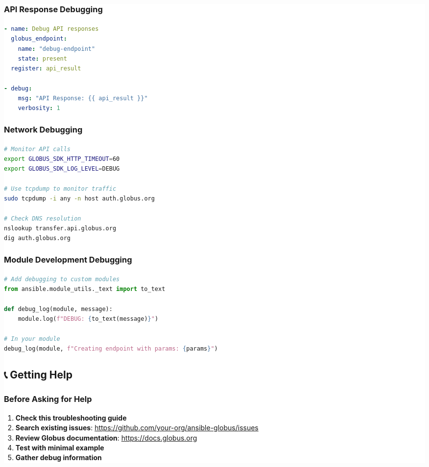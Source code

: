 ### API Response Debugging

```yaml
- name: Debug API responses
  globus_endpoint:
    name: "debug-endpoint"
    state: present
  register: api_result

- debug:
    msg: "API Response: {{ api_result }}"
    verbosity: 1
```

### Network Debugging

```bash
# Monitor API calls
export GLOBUS_SDK_HTTP_TIMEOUT=60
export GLOBUS_SDK_LOG_LEVEL=DEBUG

# Use tcpdump to monitor traffic
sudo tcpdump -i any -n host auth.globus.org

# Check DNS resolution
nslookup transfer.api.globus.org
dig auth.globus.org
```

### Module Development Debugging

```python
# Add debugging to custom modules
from ansible.module_utils._text import to_text

def debug_log(module, message):
    module.log(f"DEBUG: {to_text(message)}")

# In your module
debug_log(module, f"Creating endpoint with params: {params}")
```

## 📞 Getting Help

### Before Asking for Help

1. **Check this troubleshooting guide**
2. **Search existing issues**: https://github.com/your-org/ansible-globus/issues
3. **Review Globus documentation**: https://docs.globus.org
4. **Test with minimal example**
5. **Gather debug information**
